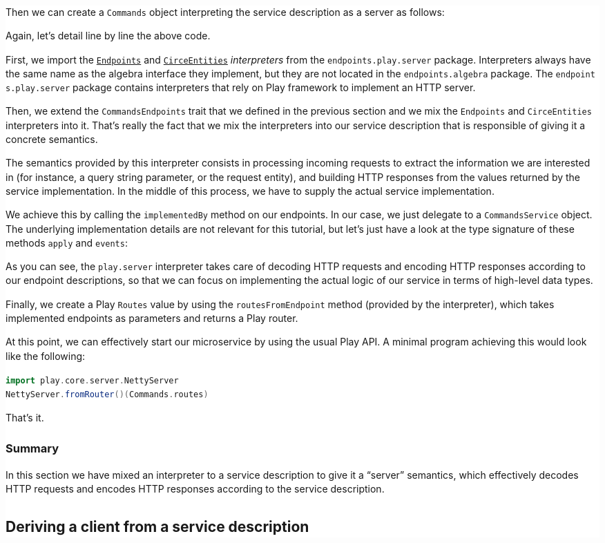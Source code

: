 Then we can create a `Commands` object interpreting the service description as a
server as follows:

~~~ scala src=../../../examples/cqrs/commands/src/main/scala/cqrs/commands/Commands.scala#server
~~~

Again, let’s detail line by line the above code.

First, we import the [`Endpoints`](api:endpoints.play.server.Endpoints) and
[`CirceEntities`](api:endpoints.play.server.CirceEntities) *interpreters* from the
`endpoints.play.server` package. Interpreters always have the same name as the
algebra interface they implement, but they are not located in the `endpoints.algebra`
package. The `endpoints.play.server` package contains interpreters that rely
on Play framework to implement an HTTP server.

Then, we extend the `CommandsEndpoints` trait that we defined in the previous section and we
mix the `Endpoints` and `CirceEntities` interpreters into it. That’s really the fact that
we mix the interpreters into our service description that is responsible of giving it a
concrete semantics.

The semantics provided by this interpreter consists in processing incoming requests
to extract the information we are interested in (for instance, a query string parameter,
or the request entity), and building HTTP responses from the values returned by the service
implementation. In the middle of this process, we have to supply the actual service implementation.

We achieve this by calling the `implementedBy` method on our endpoints. In our case, we just
delegate to a `CommandsService` object. The underlying implementation details are not relevant
for this tutorial, but let’s just have a look at the type signature of these methods `apply`
and `events`:

~~~ scala src=../../../examples/cqrs/commands/src/main/scala/cqrs/commands/CommandsService.scala#signatures
~~~

As you can see, the `play.server` interpreter takes care of decoding HTTP requests and
encoding HTTP responses according to our endpoint descriptions, so that we can focus
on implementing the actual logic of our service in terms of high-level data types.

Finally, we create a Play `Routes` value by using the `routesFromEndpoint` method (provided by
the interpreter), which takes implemented endpoints as parameters and returns a Play router.

At this point, we can effectively start our microservice by using the usual Play API. A minimal
program achieving this would look like the following:

~~~ scala
import play.core.server.NettyServer
NettyServer.fromRouter()(Commands.routes)
~~~

That’s it.

### Summary

In this section we have mixed an interpreter to a service description
to give it a “server” semantics, which effectively decodes HTTP requests and
encodes HTTP responses according to the service description.

## Deriving a client from a service description
